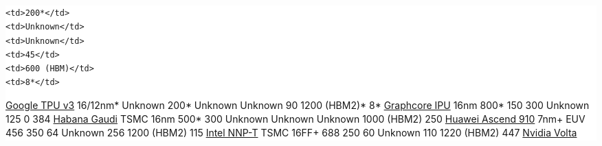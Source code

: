     <td>200*</td>
    <td>Unknown</td>
    <td>Unknown</td>
    <td>45</td>
    <td>600 (HBM)</td>
    <td>8*</td>
  </tr>
  <tr>
    <td><a href="#google-tpu-3">Google TPU v3</a></td>
    <td>16/12nm*</td>
    <td>Unknown</td>
    <td>200*</td>
    <td>Unknown</td>
    <td>Unknown</td>
    <td>90</td>
    <td>1200 (HBM2)*</td>
    <td>8*</td>
  </tr>
  <tr>
    <td><a href="#graphcore-c2-ipu">Graphcore IPU</a></td>
    <td>16nm</td>
    <td>800*</td>
    <td>150</td>
    <td>300</td>
    <td>Unknown</td>
    <td>125</td>
    <td>0</td>
    <td>384</td>
  </tr>
  <tr>
    <td><a href="#habana-gaudi">Habana Gaudi</a></td>
    <td>TSMC 16nm</td>
    <td>500*</td>
    <td>300</td>
    <td>Unknown</td>
    <td>Unknown</td>
    <td>Unknown</td>
    <td>1000 (HBM2)</td>
    <td>250</td>
  </tr>
  <tr>
    <td><a href="#huawei-ascend">Huawei Ascend 910</a></td>
    <td>7nm+ EUV</td>
    <td>456</td>
    <td>350</td>
    <td>64</td>
    <td>Unknown</td>
    <td>256</td>
    <td>1200 (HBM2)</td>
    <td>115</td>
  </tr>
  <tr>
    <td><a href="#intel-nnp-t">Intel NNP-T</a></td>
    <td>TSMC 16FF+</td>
    <td>688</td>
    <td>250</td>
    <td>60</td>
    <td>Unknown</td>
    <td>110</td>
    <td>1220 (HBM2)</td>
    <td>447</td>
  </tr>
  <tr>
    <td><a href="#nvidia-volta">Nvidia Volta</a></td>